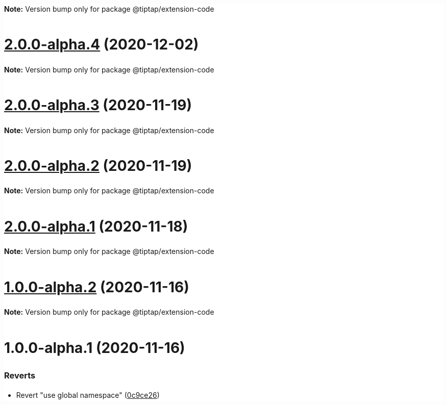 **Note:** Version bump only for package @tiptap/extension-code

# [2.0.0-alpha.4](https://github.com/ueberdosis/tiptap/compare/@tiptap/extension-code@2.0.0-alpha.3...@tiptap/extension-code@2.0.0-alpha.4) (2020-12-02)

**Note:** Version bump only for package @tiptap/extension-code

# [2.0.0-alpha.3](https://github.com/ueberdosis/tiptap/compare/@tiptap/extension-code@2.0.0-alpha.2...@tiptap/extension-code@2.0.0-alpha.3) (2020-11-19)

**Note:** Version bump only for package @tiptap/extension-code

# [2.0.0-alpha.2](https://github.com/ueberdosis/tiptap/compare/@tiptap/extension-code@2.0.0-alpha.1...@tiptap/extension-code@2.0.0-alpha.2) (2020-11-19)

**Note:** Version bump only for package @tiptap/extension-code

# [2.0.0-alpha.1](https://github.com/ueberdosis/tiptap/compare/@tiptap/extension-code@1.0.0-alpha.2...@tiptap/extension-code@2.0.0-alpha.1) (2020-11-18)

**Note:** Version bump only for package @tiptap/extension-code

# [1.0.0-alpha.2](https://github.com/ueberdosis/tiptap/compare/@tiptap/extension-code@1.0.0-alpha.1...@tiptap/extension-code@1.0.0-alpha.2) (2020-11-16)

**Note:** Version bump only for package @tiptap/extension-code

# 1.0.0-alpha.1 (2020-11-16)

### Reverts

- Revert "use global namespace" ([0c9ce26](https://github.com/ueberdosis/tiptap/commit/0c9ce26c02c07d88a757c01b0a9d7f9e2b0b7502))
